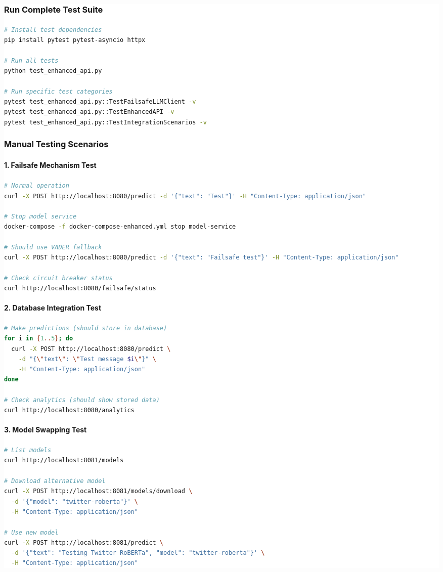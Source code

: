### Run Complete Test Suite
```bash
# Install test dependencies
pip install pytest pytest-asyncio httpx

# Run all tests
python test_enhanced_api.py

# Run specific test categories
pytest test_enhanced_api.py::TestFailsafeLLMClient -v
pytest test_enhanced_api.py::TestEnhancedAPI -v
pytest test_enhanced_api.py::TestIntegrationScenarios -v
```

### Manual Testing Scenarios

#### 1. Failsafe Mechanism Test
```bash
# Normal operation
curl -X POST http://localhost:8080/predict -d '{"text": "Test"}' -H "Content-Type: application/json"

# Stop model service
docker-compose -f docker-compose-enhanced.yml stop model-service

# Should use VADER fallback
curl -X POST http://localhost:8080/predict -d '{"text": "Failsafe test"}' -H "Content-Type: application/json"

# Check circuit breaker status
curl http://localhost:8080/failsafe/status
```

#### 2. Database Integration Test
```bash
# Make predictions (should store in database)
for i in {1..5}; do
  curl -X POST http://localhost:8080/predict \
    -d "{\"text\": \"Test message $i\"}" \
    -H "Content-Type: application/json"
done

# Check analytics (should show stored data)
curl http://localhost:8080/analytics
```

#### 3. Model Swapping Test
```bash
# List models
curl http://localhost:8081/models

# Download alternative model
curl -X POST http://localhost:8081/models/download \
  -d '{"model": "twitter-roberta"}' \
  -H "Content-Type: application/json"

# Use new model
curl -X POST http://localhost:8081/predict \
  -d '{"text": "Testing Twitter RoBERTa", "model": "twitter-roberta"}' \
  -H "Content-Type: application/json"
```
